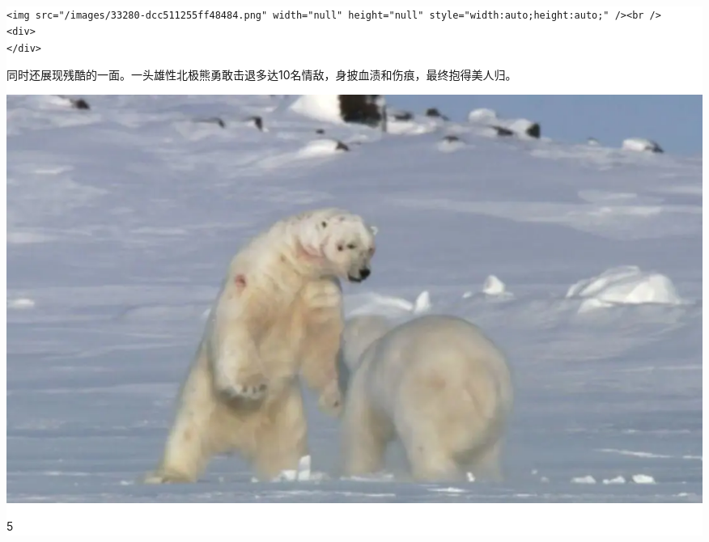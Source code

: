 	<img src="/images/33280-dcc511255ff48484.png" width="null" height="null" style="width:auto;height:auto;" /><br />
	<div>
	</div>
</div>
<p>
	同时还展现残酷的一面。一头雄性北极熊勇敢击退多达10名情敌，身披血渍和伤痕，最终抱得美人归。
</p>
<div>
	<img src="/images/33280-88ceb10379ae4fdc.png" width="null" height="null" style="width:auto;height:auto;" /><br />
	<div>
	</div>
</div>
<p>
	5